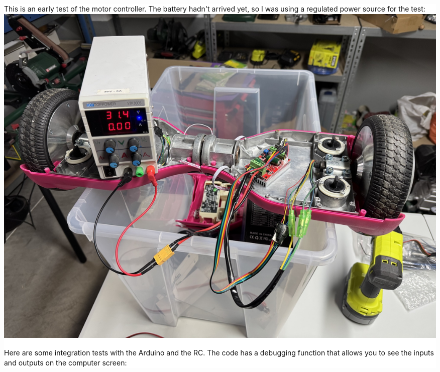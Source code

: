 This is an early test of the motor controller. The battery hadn't arrived yet, so I was using a regulated power source for the test:
![](../assets/images/2025-03-21/IMG_8267.jpeg)
<video controls style="width: 100%;" src="/../assets/images/2025-03-21/videos/IMG_8270.mp4" title=""></video>

Here are some integration tests with the Arduino and the RC. The code has a debugging function that allows you to see the inputs and outputs on the computer screen:
